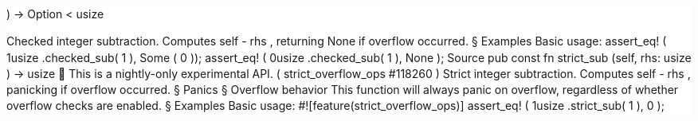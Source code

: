 ) ->
Option
<
usize
>
Checked integer subtraction. Computes
self - rhs
, returning
None
if overflow occurred.
§
Examples
Basic usage:
assert_eq!
(
1usize
.checked_sub(
1
),
Some
(
0
));
assert_eq!
(
0usize
.checked_sub(
1
),
None
);
Source
pub const fn
strict_sub
(self, rhs:
usize
) ->
usize
🔬
This is a nightly-only experimental API. (
strict_overflow_ops
#118260
)
Strict integer subtraction. Computes
self - rhs
, panicking if
overflow occurred.
§
Panics
§
Overflow behavior
This function will always panic on overflow, regardless of whether overflow checks are enabled.
§
Examples
Basic usage:
#![feature(strict_overflow_ops)]
assert_eq!
(
1usize
.strict_sub(
1
),
0
);